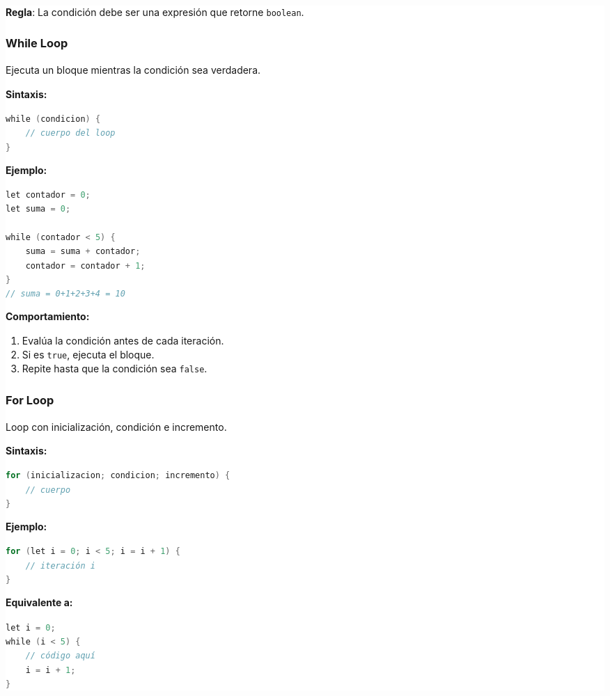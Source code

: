 **Regla**: La condición debe ser una expresión que retorne `boolean`.

### While Loop

Ejecuta un bloque mientras la condición sea verdadera.

**Sintaxis:**
```go
while (condicion) {
    // cuerpo del loop
}
```

**Ejemplo:**

```go
let contador = 0;
let suma = 0;

while (contador < 5) {
    suma = suma + contador;
    contador = contador + 1;
}
// suma = 0+1+2+3+4 = 10
```

**Comportamiento:**
1. Evalúa la condición antes de cada iteración.
2. Si es `true`, ejecuta el bloque.
3. Repite hasta que la condición sea `false`.

### For Loop

Loop con inicialización, condición e incremento.

**Sintaxis:**
```go
for (inicializacion; condicion; incremento) {
    // cuerpo
}
```

**Ejemplo:**

```go
for (let i = 0; i < 5; i = i + 1) {
    // iteración i
}
```

**Equivalente a:**

```go
let i = 0;
while (i < 5) {
    // código aquí
    i = i + 1;
}
```
